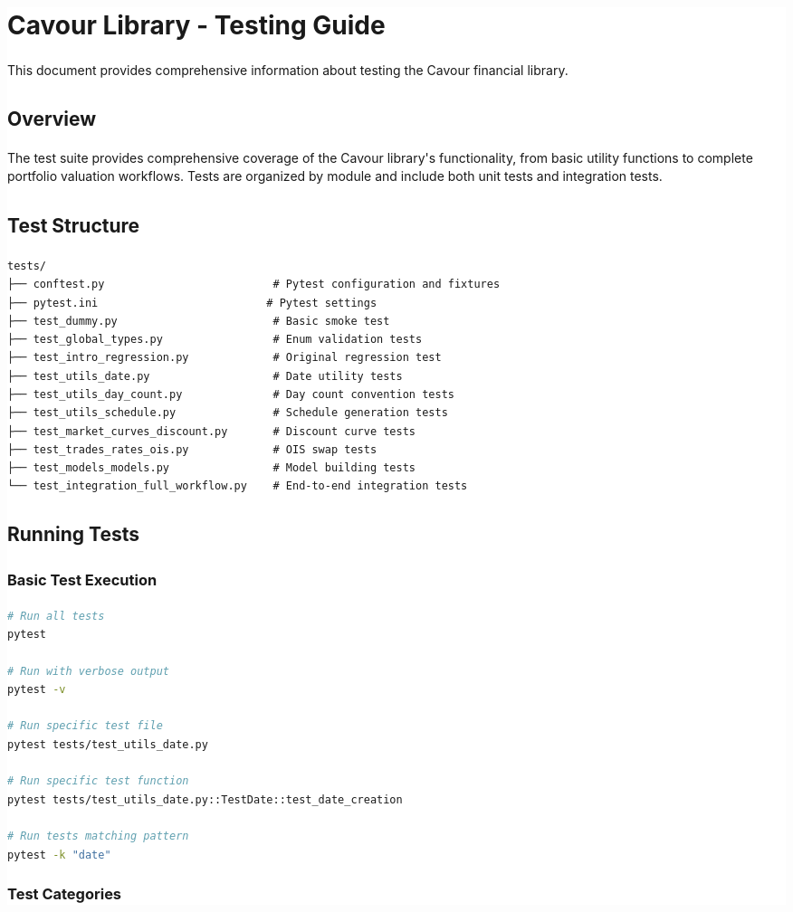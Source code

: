 # Cavour Library - Testing Guide

This document provides comprehensive information about testing the Cavour financial library.

## Overview

The test suite provides comprehensive coverage of the Cavour library's functionality, from basic utility functions to complete portfolio valuation workflows. Tests are organized by module and include both unit tests and integration tests.

## Test Structure

```
tests/
├── conftest.py                          # Pytest configuration and fixtures
├── pytest.ini                          # Pytest settings
├── test_dummy.py                        # Basic smoke test
├── test_global_types.py                 # Enum validation tests
├── test_intro_regression.py             # Original regression test
├── test_utils_date.py                   # Date utility tests
├── test_utils_day_count.py              # Day count convention tests  
├── test_utils_schedule.py               # Schedule generation tests
├── test_market_curves_discount.py       # Discount curve tests
├── test_trades_rates_ois.py             # OIS swap tests
├── test_models_models.py                # Model building tests
└── test_integration_full_workflow.py    # End-to-end integration tests
```

## Running Tests

### Basic Test Execution

```bash
# Run all tests
pytest

# Run with verbose output
pytest -v

# Run specific test file
pytest tests/test_utils_date.py

# Run specific test function
pytest tests/test_utils_date.py::TestDate::test_date_creation

# Run tests matching pattern
pytest -k "date"
```

### Test Categories
